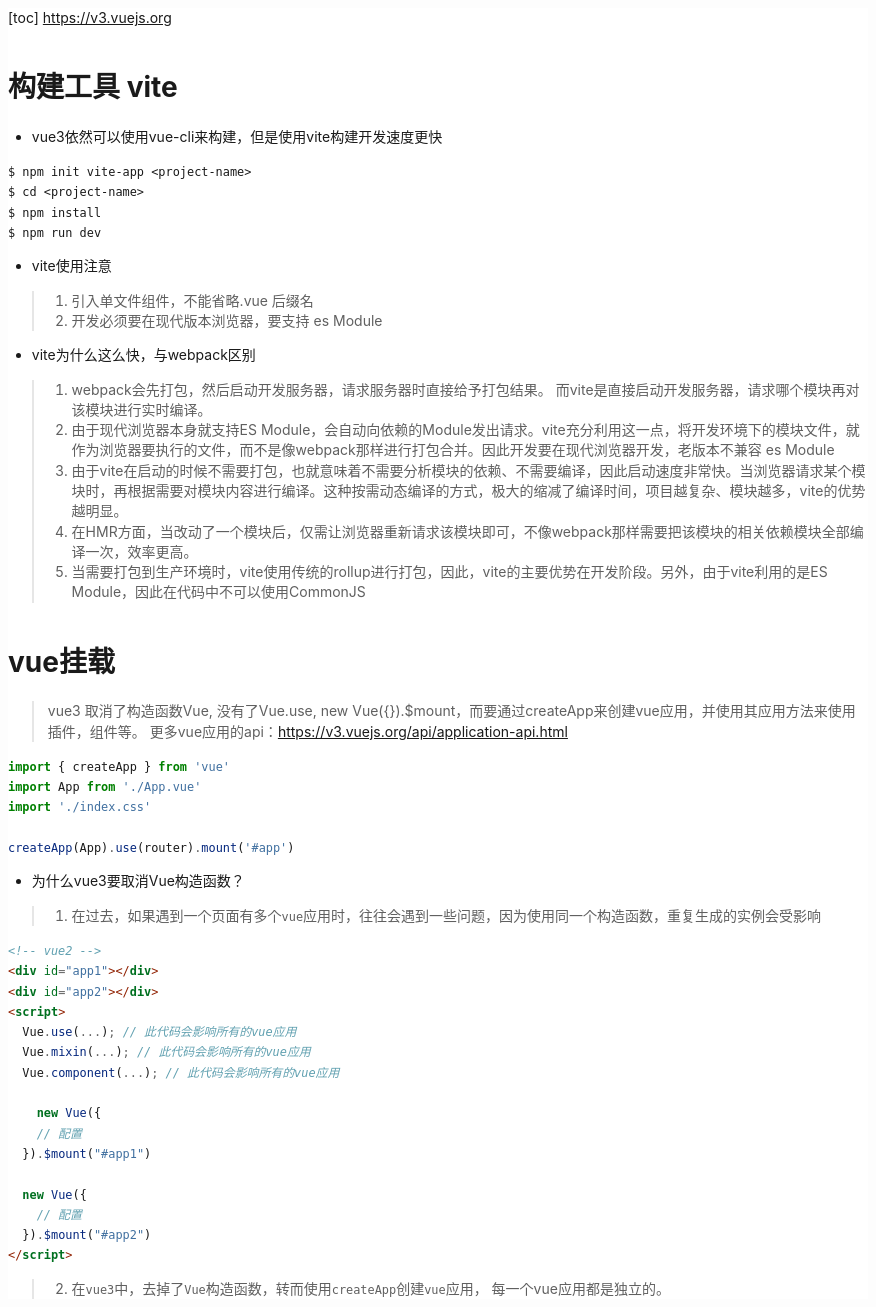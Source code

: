 [toc]
https://v3.vuejs.org
# 构建工具 vite
- vue3依然可以使用vue-cli来构建，但是使用vite构建开发速度更快
```
$ npm init vite-app <project-name>
$ cd <project-name>
$ npm install
$ npm run dev
```
- vite使用注意
> 1. 引入单文件组件，不能省略.vue 后缀名
> 2. 开发必须要在现代版本浏览器，要支持 es Module

- vite为什么这么快，与webpack区别
>
> 1. webpack会先打包，然后启动开发服务器，请求服务器时直接给予打包结果。
> 而vite是直接启动开发服务器，请求哪个模块再对该模块进行实时编译。
> 2. 由于现代浏览器本身就支持ES Module，会自动向依赖的Module发出请求。vite充分利用这一点，将开发环境下的模块文件，就作为浏览器要执行的文件，而不是像webpack那样进行打包合并。因此开发要在现代浏览器开发，老版本不兼容 es Module
> 3. 由于vite在启动的时候不需要打包，也就意味着不需要分析模块的依赖、不需要编译，因此启动速度非常快。当浏览器请求某个模块时，再根据需要对模块内容进行编译。这种按需动态编译的方式，极大的缩减了编译时间，项目越复杂、模块越多，vite的优势越明显。
> 4. 在HMR方面，当改动了一个模块后，仅需让浏览器重新请求该模块即可，不像webpack那样需要把该模块的相关依赖模块全部编译一次，效率更高。
> 5. 当需要打包到生产环境时，vite使用传统的rollup进行打包，因此，vite的主要优势在开发阶段。另外，由于vite利用的是ES Module，因此在代码中不可以使用CommonJS

# vue挂载
> vue3 取消了构造函数Vue, 没有了Vue.use, new Vue({}).$mount，而要通过createApp来创建vue应用，并使用其应用方法来使用插件，组件等。
> 更多vue应用的api：https://v3.vuejs.org/api/application-api.html

```js
import { createApp } from 'vue'
import App from './App.vue'
import './index.css'

createApp(App).use(router).mount('#app')
```
- 为什么vue3要取消Vue构造函数？
> 1. 在过去，如果遇到一个页面有多个`vue`应用时，往往会遇到一些问题，因为使用同一个构造函数，重复生成的实例会受影响

```html
<!-- vue2 -->
<div id="app1"></div>
<div id="app2"></div>
<script>
  Vue.use(...); // 此代码会影响所有的vue应用
  Vue.mixin(...); // 此代码会影响所有的vue应用
  Vue.component(...); // 此代码会影响所有的vue应用
                
	new Vue({
    // 配置
  }).$mount("#app1")
  
  new Vue({
    // 配置
  }).$mount("#app2")
</script>
```
> 2. 在`vue3`中，去掉了`Vue`构造函数，转而使用`createApp`创建`vue`应用， 每一个vue应用都是独立的。
